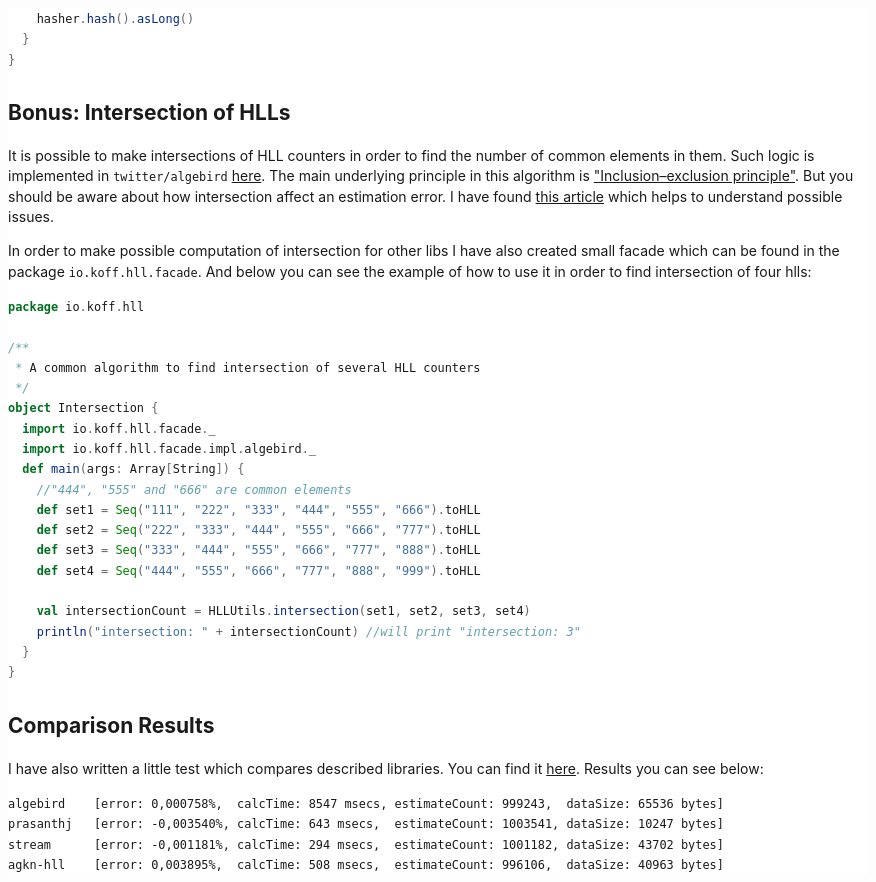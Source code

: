```scala
    hasher.hash().asLong()
  }
}
```

## Bonus: Intersection of HLLs
It is possible to make intersections of HLL counters in order to find the number of common elements in them. Such logic is implemented in `twitter/algebird` [here](https://github.com/twitter/algebird/blob/develop/algebird-core/src/main/scala/com/twitter/algebird/HyperLogLog.scala#L601).
The main underlying principle in this algorithm is ["Inclusion–exclusion principle"](https://en.wikipedia.org/wiki/Inclusion%E2%80%93exclusion_principle). 
But you should be aware about how intersection affect an estimation error. I have found [this article](http://research.neustar.biz/2012/12/17/hll-intersections-2/ "HLL Intersections") which helps to understand possible issues.

In order to make possible computation of intersection for other libs I have also created small facade which can be found in the package `io.koff.hll.facade`. 
And below you can see the example of how to use it in order to find intersection of four hlls:

```scala
package io.koff.hll

/**
 * A common algorithm to find intersection of several HLL counters
 */
object Intersection {
  import io.koff.hll.facade._
  import io.koff.hll.facade.impl.algebird._
  def main(args: Array[String]) {
    //"444", "555" and "666" are common elements
    def set1 = Seq("111", "222", "333", "444", "555", "666").toHLL
    def set2 = Seq("222", "333", "444", "555", "666", "777").toHLL
    def set3 = Seq("333", "444", "555", "666", "777", "888").toHLL
    def set4 = Seq("444", "555", "666", "777", "888", "999").toHLL

    val intersectionCount = HLLUtils.intersection(set1, set2, set3, set4)
    println("intersection: " + intersectionCount) //will print "intersection: 3"
  }
}

```

## Comparison Results
I have also written a little test which compares described libraries. You can find it [here](https://github.com/coffius/koffio-hll/blob/master/src/main/scala/io/koff/hll/Comparison.scala "GitHub: source code").
Results you can see below:

```
algebird	[error: 0,000758%,  calcTime: 8547 msecs, estimateCount: 999243,  dataSize: 65536 bytes]
prasanthj	[error: -0,003540%, calcTime: 643 msecs,  estimateCount: 1003541, dataSize: 10247 bytes]
stream		[error: -0,001181%, calcTime: 294 msecs,  estimateCount: 1001182, dataSize: 43702 bytes]
agkn-hll	[error: 0,003895%,  calcTime: 508 msecs,  estimateCount: 996106,  dataSize: 40963 bytes]
```
